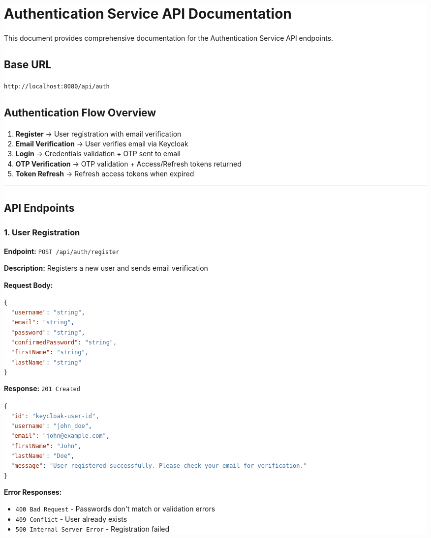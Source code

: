 # Authentication Service API Documentation

This document provides comprehensive documentation for the Authentication Service API endpoints.

## Base URL
```
http://localhost:8080/api/auth
```

## Authentication Flow Overview

1. **Register** → User registration with email verification
2. **Email Verification** → User verifies email via Keycloak
3. **Login** → Credentials validation + OTP sent to email
4. **OTP Verification** → OTP validation + Access/Refresh tokens returned
5. **Token Refresh** → Refresh access tokens when expired

---

## API Endpoints

### 1. User Registration

**Endpoint:** `POST /api/auth/register`

**Description:** Registers a new user and sends email verification

**Request Body:**
```json
{
  "username": "string",
  "email": "string",
  "password": "string",
  "confirmedPassword": "string",
  "firstName": "string",
  "lastName": "string"
}
```

**Response:** `201 Created`
```json
{
  "id": "keycloak-user-id",
  "username": "john_doe",
  "email": "john@example.com",
  "firstName": "John",
  "lastName": "Doe",
  "message": "User registered successfully. Please check your email for verification."
}
```

**Error Responses:**
- `400 Bad Request` - Passwords don't match or validation errors
- `409 Conflict` - User already exists
- `500 Internal Server Error` - Registration failed
